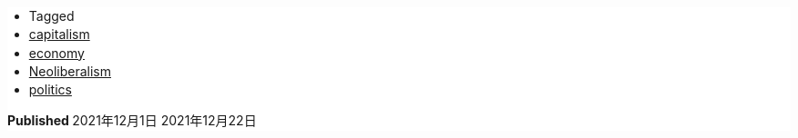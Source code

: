  </div>
 <div class="entry-footer">
  <ul class="post-tags light-text">
   <li>
    Tagged
   </li>
   <li>
    <a href="https://www.iyouport.org/tag/capitalism/" rel="tag">
     capitalism
    </a>
   </li>
   <li>
    <a href="https://www.iyouport.org/tag/economy/" rel="tag">
     economy
    </a>
   </li>
   <li>
    <a href="https://www.iyouport.org/tag/neoliberalism/" rel="tag">
     Neoliberalism
    </a>
   </li>
   <li>
    <a href="https://www.iyouport.org/tag/politics/" rel="tag">
     politics
    </a>
   </li>
  </ul>
 </div>
 <div class="entry-author-wrapper">
  <div class="site-posted-on">
   <strong>
    Published
   </strong>
   <time class="entry-date published" datetime="2021-12-01T19:24:30+08:00">
    2021年12月1日
   </time>
   <time class="updated" datetime="2021-12-22T19:35:52+08:00">
    2021年12月22日
   </time>
  </div>
 </div>
</article>

